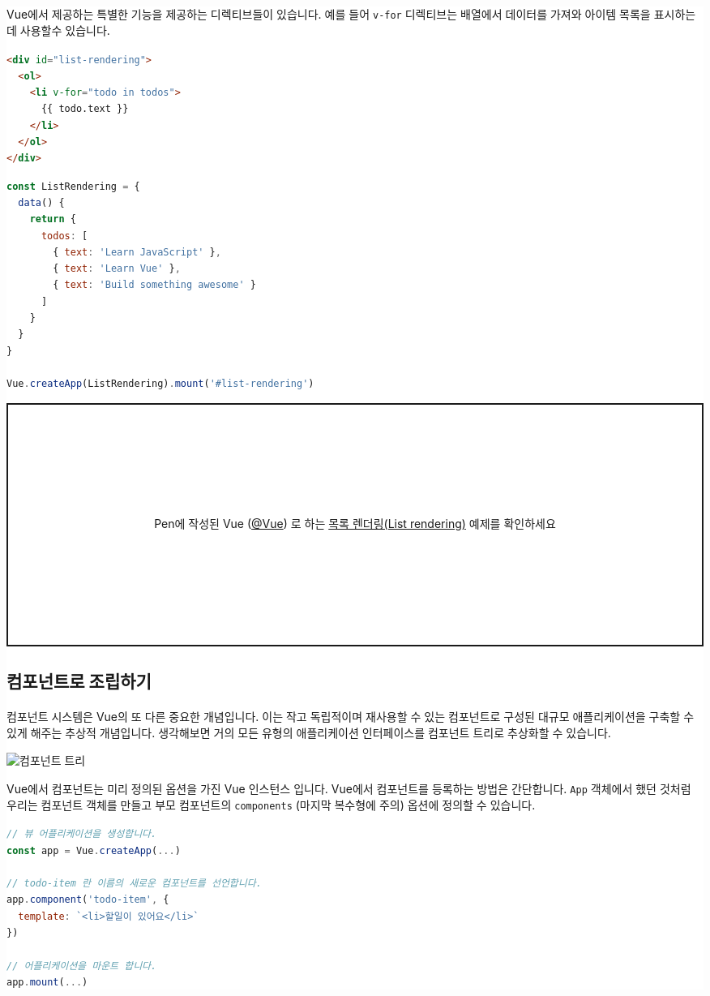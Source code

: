 Vue에서 제공하는 특별한 기능을 제공하는 디렉티브들이 있습니다. 예를 들어 `v-for` 디렉티브는 배열에서 데이터를 가져와 아이템 목록을 표시하는데 사용할수 있습니다. 

```html
<div id="list-rendering">
  <ol>
    <li v-for="todo in todos">
      {{ todo.text }}
    </li>
  </ol>
</div>
```

```js
const ListRendering = {
  data() {
    return {
      todos: [
        { text: 'Learn JavaScript' },
        { text: 'Learn Vue' },
        { text: 'Build something awesome' }
      ]
    }
  }
}

Vue.createApp(ListRendering).mount('#list-rendering')
```

<p class="codepen" data-height="300" data-theme-id="39028" data-default-tab="result" data-user="Vue" data-slug-hash="mdJLVXq" data-preview="true" data-editable="true" style="height: 300px; box-sizing: border-box; display: flex; align-items: center; justify-content: center; border: 2px solid; margin: 1em 0; padding: 1em;" data-pen-title="List rendering">
  <span>Pen에 작성된  Vue (<a href="https://codepen.io/Vue">@Vue</a>) 로 하는 <a href="https://codepen.io/team/Vue/pen/mdJLVXq">목록 렌더링(List rendering)</a> 예제를 확인하세요</span>
</p>
<script async src="https://static.codepen.io/assets/embed/ei.js"></script>

## 컴포넌트로 조립하기

컴포넌트 시스템은 Vue의 또 다른 중요한 개념입니다. 이는 작고 독립적이며 재사용할 수 있는 컴포넌트로 구성된 대규모 애플리케이션을 구축할 수 있게 해주는 추상적 개념입니다. 생각해보면 거의 모든 유형의 애플리케이션 인터페이스를 컴포넌트 트리로 추상화할 수 있습니다.

![컴포넌트 트리](/images/components.png)

Vue에서 컴포넌트는 미리 정의된 옵션을 가진 Vue 인스턴스 입니다. Vue에서 컴포넌트를 등록하는 방법은 간단합니다. `App` 객체에서 했던 것처럼 우리는 컴포넌트 객체를 만들고 부모 컴포넌트의 `components`  (마지막 복수형에 주의) 옵션에 정의할 수 있습니다.

```js
// 뷰 어플리케이션을 생성합니다. 
const app = Vue.createApp(...)

// todo-item 란 이름의 새로운 컴포넌트를 선언합니다. 
app.component('todo-item', {
  template: `<li>할일이 있어요</li>`
})

// 어플리케이션을 마운트 합니다. 
app.mount(...)
```

